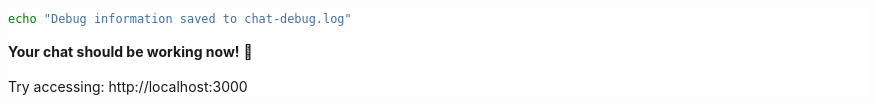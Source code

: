 ```bash
echo "Debug information saved to chat-debug.log"
```

**Your chat should be working now!** 🚀

Try accessing: http://localhost:3000